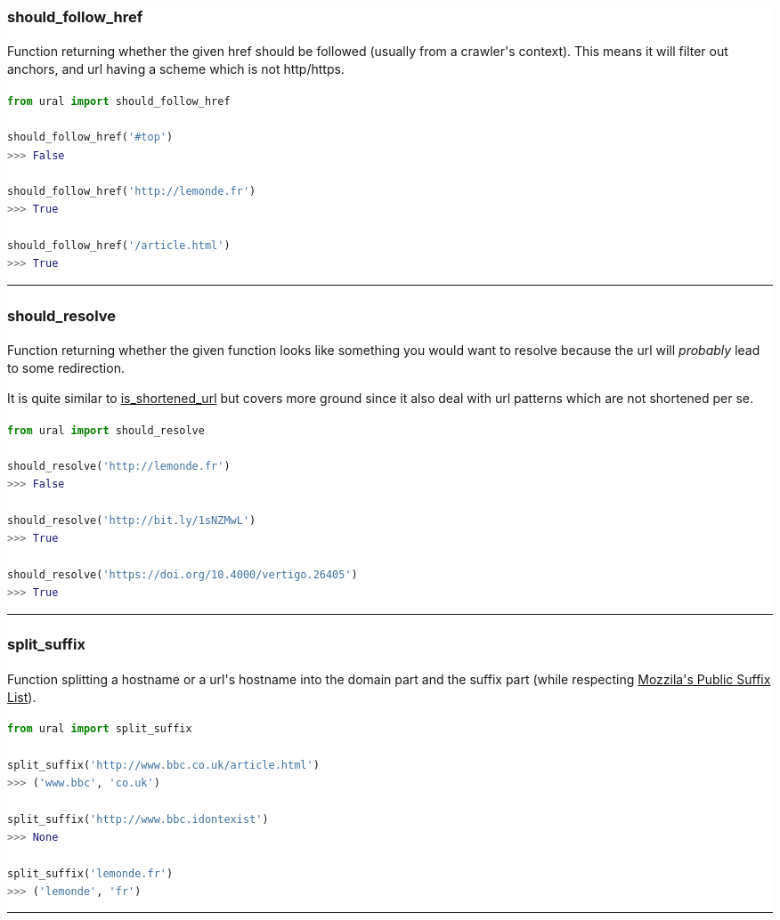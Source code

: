 
### should_follow_href

Function returning whether the given href should be followed (usually from a crawler's context). This means it will filter out anchors, and url having a scheme which is not http/https.

```python
from ural import should_follow_href

should_follow_href('#top')
>>> False

should_follow_href('http://lemonde.fr')
>>> True

should_follow_href('/article.html')
>>> True
```

---

### should_resolve

Function returning whether the given function looks like something you would want to resolve because the url will *probably* lead to some redirection.

It is quite similar to [is_shortened_url](#is_shortened_url) but covers more ground since it also deal with url patterns which are not shortened per se.

```python
from ural import should_resolve

should_resolve('http://lemonde.fr')
>>> False

should_resolve('http://bit.ly/1sNZMwL')
>>> True

should_resolve('https://doi.org/10.4000/vertigo.26405')
>>> True
```

---

### split_suffix

Function splitting a hostname or a url's hostname into the domain part and the suffix part (while respecting [Mozzila's Public Suffix List](https://wiki.mozilla.org/Public_Suffix_List)).

```python
from ural import split_suffix

split_suffix('http://www.bbc.co.uk/article.html')
>>> ('www.bbc', 'co.uk')

split_suffix('http://www.bbc.idontexist')
>>> None

split_suffix('lemonde.fr')
>>> ('lemonde', 'fr')
```

---